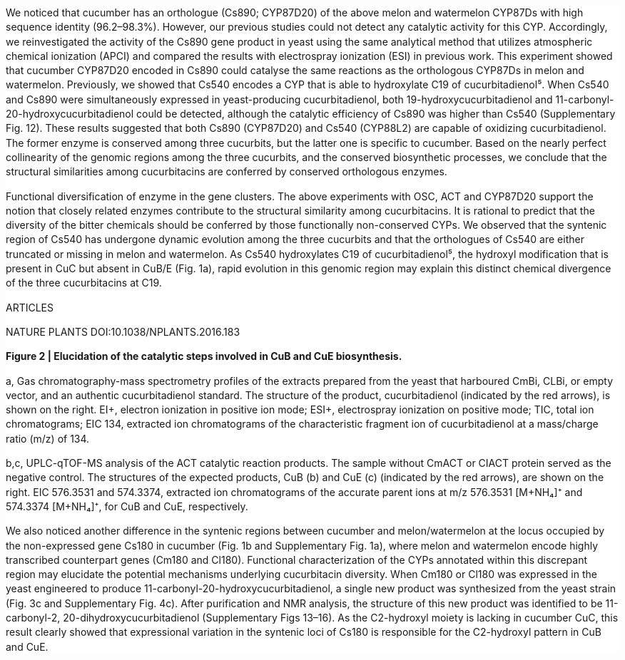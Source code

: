 We noticed that cucumber has an orthologue (Cs890; CYP87D20) of the above melon and watermelon CYP87Ds with high sequence identity (96.2–98.3%). However, our previous studies could not detect any catalytic activity for this CYP. Accordingly, we reinvestigated the activity of the Cs890 gene product in yeast using the same analytical method that utilizes atmospheric chemical ionization (APCI) and compared the results with electrospray ionization (ESI) in previous work. This experiment showed that cucumber CYP87D20 encoded in Cs890 could catalyse the same reactions as the orthologous CYP87Ds in melon and watermelon. Previously, we showed that Cs540 encodes a CYP that is able to hydroxylate C19 of cucurbitadienol⁵. When Cs540 and Cs890 were simultaneously expressed in yeast-producing cucurbitadienol, both 19-hydroxycucurbitadienol and 11-carbonyl-20-hydroxycucurbitadienol could be detected, although the catalytic efficiency of Cs890 was higher than Cs540 (Supplementary Fig. 12). These results suggested that both Cs890 (CYP87D20) and Cs540 (CYP88L2) are capable of oxidizing cucurbitadienol. The former enzyme is conserved among three cucurbits, but the latter one is specific to cucumber. Based on the nearly perfect collinearity of the genomic regions among the three cucurbits, and the conserved biosynthetic processes, we conclude that the structural similarities among cucurbitacins are conferred by conserved orthologous enzymes.

Functional diversification of enzyme in the gene clusters. The above experiments with OSC, ACT and CYP87D20 support the notion that closely related enzymes contribute to the structural similarity among cucurbitacins. It is rational to predict that the diversity of the bitter chemicals should be conferred by those functionally non-conserved CYPs. We observed that the syntenic region of Cs540 has undergone dynamic evolution among the three cucurbits and that the orthologues of Cs540 are either truncated or missing in melon and watermelon. As Cs540 hydroxylates C19 of cucurbitadienol⁵, the hydroxyl modification that is present in CuC but absent in CuB/E (Fig. 1a), rapid evolution in this genomic region may explain this distinct chemical divergence of the three cucurbitacins at C19.

ARTICLES

NATURE PLANTS DOI:10.1038/NPLANTS.2016.183

**Figure 2 | Elucidation of the catalytic steps involved in CuB and CuE biosynthesis.**

a, Gas chromatography-mass spectrometry profiles of the extracts prepared from the yeast that harboured CmBi, CLBi, or empty vector, and an authentic cucurbitadienol standard. The structure of the product, cucurbitadienol (indicated by the red arrows), is shown on the right. EI+, electron ionization in positive ion mode; ESI+, electrospray ionization on positive mode; TIC, total ion chromatograms; EIC 134, extracted ion chromatograms of the characteristic fragment ion of cucurbitadienol at a mass/charge ratio (m/z) of 134.

b,c, UPLC-qTOF-MS analysis of the ACT catalytic reaction products. The sample without CmACT or CIACT protein served as the negative control. The structures of the expected products, CuB (b) and CuE (c) (indicated by the red arrows), are shown on the right. EIC 576.3531 and 574.3374, extracted ion chromatograms of the accurate parent ions at m/z 576.3531 [M+NH₄]⁺ and 574.3374 [M+NH₄]⁺, for CuB and CuE, respectively.

We also noticed another difference in the syntenic regions between cucumber and melon/watermelon at the locus occupied by the non-expressed gene Cs180 in cucumber (Fig. 1b and Supplementary Fig. 1a), where melon and watermelon encode highly transcribed counterpart genes (Cm180 and Cl180). Functional characterization of the CYPs annotated within this discrepant region may elucidate the potential mechanisms underlying cucurbitacin diversity. When Cm180 or Cl180 was expressed in the yeast engineered to produce 11-carbonyl-20-hydroxycucurbitadienol, a single new product was synthesized from the yeast strain (Fig. 3c and Supplementary Fig. 4c). After purification and NMR analysis, the structure of this new product was identified to be 11-carbonyl-2, 20-dihydroxycucurbitadienol (Supplementary Figs 13–16). As the C2-hydroxyl moiety is lacking in cucumber CuC, this result clearly showed that expressional variation in the syntenic loci of Cs180 is responsible for the C2-hydroxyl pattern in CuB and CuE.
